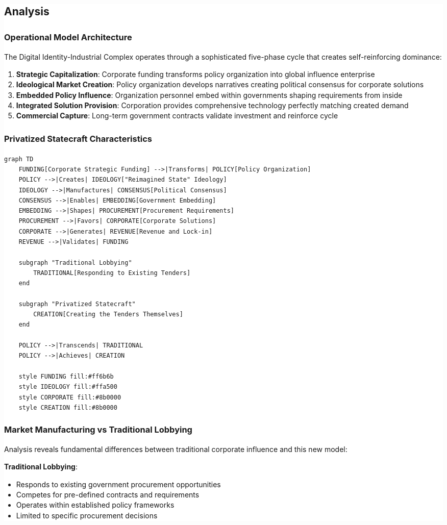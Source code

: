 ## Analysis

### Operational Model Architecture
The Digital Identity-Industrial Complex operates through a sophisticated five-phase cycle that creates self-reinforcing dominance:

1. **Strategic Capitalization**: Corporate funding transforms policy organization into global influence enterprise
2. **Ideological Market Creation**: Policy organization develops narratives creating political consensus for corporate solutions
3. **Embedded Policy Influence**: Organization personnel embed within governments shaping requirements from inside
4. **Integrated Solution Provision**: Corporation provides comprehensive technology perfectly matching created demand
5. **Commercial Capture**: Long-term government contracts validate investment and reinforce cycle

### Privatized Statecraft Characteristics
```mermaid
graph TD
    FUNDING[Corporate Strategic Funding] -->|Transforms| POLICY[Policy Organization]
    POLICY -->|Creates| IDEOLOGY["Reimagined State" Ideology]
    IDEOLOGY -->|Manufactures| CONSENSUS[Political Consensus]
    CONSENSUS -->|Enables| EMBEDDING[Government Embedding]
    EMBEDDING -->|Shapes| PROCUREMENT[Procurement Requirements]
    PROCUREMENT -->|Favors| CORPORATE[Corporate Solutions]
    CORPORATE -->|Generates| REVENUE[Revenue and Lock-in]
    REVENUE -->|Validates| FUNDING

    subgraph "Traditional Lobbying"
        TRADITIONAL[Responding to Existing Tenders]
    end

    subgraph "Privatized Statecraft"
        CREATION[Creating the Tenders Themselves]
    end

    POLICY -->|Transcends| TRADITIONAL
    POLICY -->|Achieves| CREATION

    style FUNDING fill:#ff6b6b
    style IDEOLOGY fill:#ffa500
    style CORPORATE fill:#8b0000
    style CREATION fill:#8b0000
```

### Market Manufacturing vs Traditional Lobbying
Analysis reveals fundamental differences between traditional corporate influence and this new model:

**Traditional Lobbying**:
- Responds to existing government procurement opportunities
- Competes for pre-defined contracts and requirements
- Operates within established policy frameworks
- Limited to specific procurement decisions
